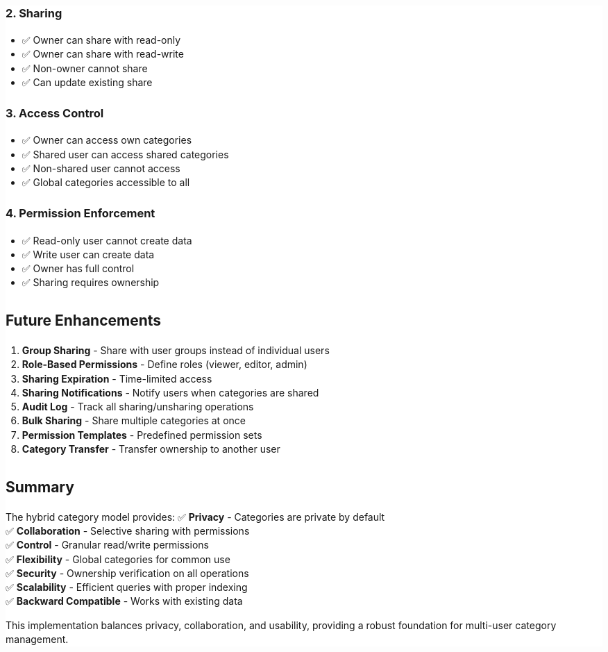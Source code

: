 ### 2. Sharing
- ✅ Owner can share with read-only
- ✅ Owner can share with read-write
- ✅ Non-owner cannot share
- ✅ Can update existing share

### 3. Access Control
- ✅ Owner can access own categories
- ✅ Shared user can access shared categories
- ✅ Non-shared user cannot access
- ✅ Global categories accessible to all

### 4. Permission Enforcement
- ✅ Read-only user cannot create data
- ✅ Write user can create data
- ✅ Owner has full control
- ✅ Sharing requires ownership

## Future Enhancements

1. **Group Sharing** - Share with user groups instead of individual users
2. **Role-Based Permissions** - Define roles (viewer, editor, admin)
3. **Sharing Expiration** - Time-limited access
4. **Sharing Notifications** - Notify users when categories are shared
5. **Audit Log** - Track all sharing/unsharing operations
6. **Bulk Sharing** - Share multiple categories at once
7. **Permission Templates** - Predefined permission sets
8. **Category Transfer** - Transfer ownership to another user

## Summary

The hybrid category model provides:
✅ **Privacy** - Categories are private by default  
✅ **Collaboration** - Selective sharing with permissions  
✅ **Control** - Granular read/write permissions  
✅ **Flexibility** - Global categories for common use  
✅ **Security** - Ownership verification on all operations  
✅ **Scalability** - Efficient queries with proper indexing  
✅ **Backward Compatible** - Works with existing data  

This implementation balances privacy, collaboration, and usability, providing a robust foundation for multi-user category management.
